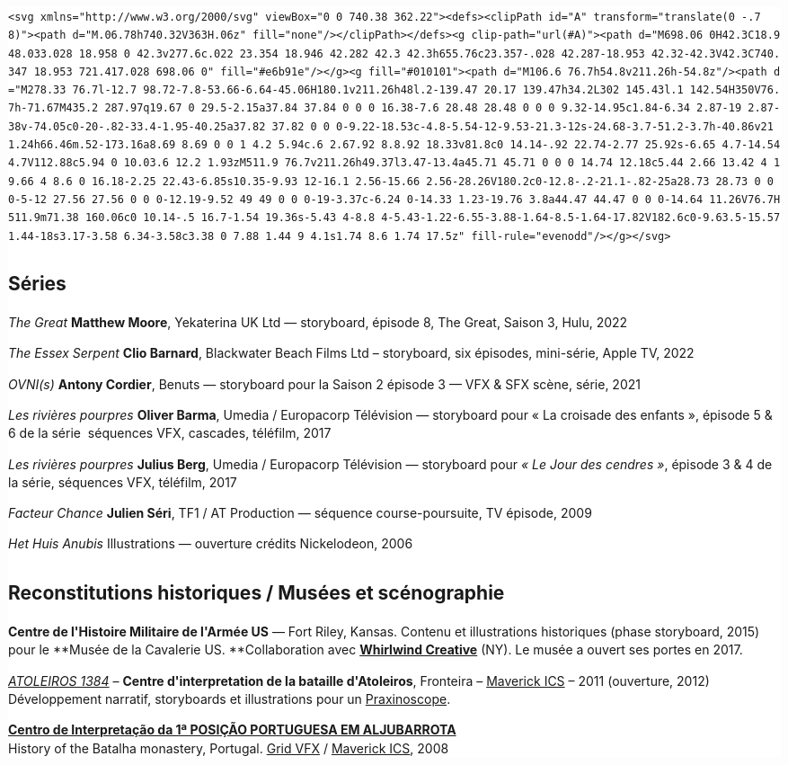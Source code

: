     <svg xmlns="http://www.w3.org/2000/svg" viewBox="0 0 740.38 362.22"><defs><clipPath id="A" transform="translate(0 -.78)"><path d="M.06.78h740.32V363H.06z" fill="none"/></clipPath></defs><g clip-path="url(#A)"><path d="M698.06 0H42.3C18.948.033.028 18.958 0 42.3v277.6c.022 23.354 18.946 42.282 42.3 42.3h655.76c23.357-.028 42.287-18.953 42.32-42.3V42.3C740.347 18.953 721.417.028 698.06 0" fill="#e6b91e"/></g><g fill="#010101"><path d="M106.6 76.7h54.8v211.26h-54.8z"/><path d="M278.33 76.7l-12.7 98.72-7.8-53.66-6.64-45.06H180.1v211.26h48l.2-139.47 20.17 139.47h34.2L302 145.43l.1 142.54H350V76.7h-71.67M435.2 287.97q19.67 0 29.5-2.15a37.84 37.84 0 0 0 16.38-7.6 28.48 28.48 0 0 0 9.32-14.95c1.84-6.34 2.87-19 2.87-38v-74.05c0-20-.82-33.4-1.95-40.25a37.82 37.82 0 0 0-9.22-18.53c-4.8-5.54-12-9.53-21.3-12s-24.68-3.7-51.2-3.7h-40.86v211.24h66.46m.52-173.16a8.69 8.69 0 0 1 4.2 5.94c.6 2.67.92 8.8.92 18.33v81.8c0 14.14-.92 22.74-2.77 25.92s-6.65 4.7-14.54 4.7V112.88c5.94 0 10.03.6 12.2 1.93zM511.9 76.7v211.26h49.37l3.47-13.4a45.71 45.71 0 0 0 14.74 12.18c5.44 2.66 13.42 4 19.66 4 8.6 0 16.18-2.25 22.43-6.85s10.35-9.93 12-16.1 2.56-15.66 2.56-28.26V180.2c0-12.8-.2-21.1-.82-25a28.73 28.73 0 0 0-5-12 27.56 27.56 0 0 0-12.19-9.52 49 49 0 0 0-19-3.37c-6.24 0-14.33 1.23-19.76 3.8a44.47 44.47 0 0 0-14.64 11.26V76.7H511.9m71.38 160.06c0 10.14-.5 16.7-1.54 19.36s-5.43 4-8.8 4-5.43-1.22-6.55-3.88-1.64-8.5-1.64-17.82V182.6c0-9.63.5-15.57 1.44-18s3.17-3.58 6.34-3.58c3.38 0 7.88 1.44 9 4.1s1.74 8.6 1.74 17.5z" fill-rule="evenodd"/></g></svg>
  </a>
  
## Séries
  
*The Great* **Matthew Moore**, Yekaterina UK Ltd — storyboard, épisode 8, The Great, Saison 3, Hulu, 2022
  
*The Essex Serpent* **Clio Barnard**, Blackwater Beach Films Ltd – storyboard, six épisodes, mini-série, Apple TV, 2022

*OVNI(s)* **Antony Cordier**, Benuts — storyboard pour la Saison 2 épisode 3 — VFX & SFX scène, série, 2021
    
*Les rivières pourpres* **Oliver Barma**, Umedia / Europacorp Télévision — storyboard pour « La croisade des enfants », épisode 5 & 6 de la série  séquences VFX, cascades, téléfilm, 2017
  
*Les rivières pourpres* **Julius Berg**, Umedia / Europacorp Télévision — storyboard pour *« Le Jour des cendres »*, épisode 3 & 4 de la série, séquences VFX, téléfilm, 2017
  
*Facteur Chance* **Julien Séri**, TF1 / AT Production — séquence course-poursuite, TV épisode, 2009
  
*Het Huis Anubis* Illustrations — ouverture crédits Nickelodeon, 2006
    
## Reconstitutions historiques / Musées et scénographie

**Centre de l'Histoire Militaire de l'Armée US** — Fort Riley, Kansas. Contenu et illustrations historiques (phase storyboard, 2015) pour le **Musée de la Cavalerie US. **Collaboration avec **[Whirlwind Creative](http://whirlwindcreative.com)** (NY). Le musée a ouvert ses portes en 2017.

*<a title="Atoleiros 1384" href="http://j.mp/Atoleiros-1384/" target="_blank" rel="noopener noreferrer">ATOLEIROS 1384</a>* &#8211; **Centre d'interpretation de la bataille d'Atoleiros**, Fronteira &#8211; <a title="Mavercik ICS" href="http://www.maverick-ics.be/" target="_blank" rel="noopener noreferrer">Maverick ICS</a> &#8211; 2011 (ouverture, 2012)  
Développement narratif, storyboards et illustrations pour un <a title="Zootrope" href="http://j.mp/Praxinoscope" target="_blank" rel="noopener noreferrer">Praxinoscope</a>.

**<a title="Fundação Batalha de Aljubarrota" href="http://fundacao-aljubarrota.pt/?idc=224" target="_blank" rel="noopener noreferrer">Centro de Interpretação da 1ª POSIÇÃO PORTUGUESA EM ALJUBARROTA</a>**  
History of the Batalha monastery, Portugal. <a title="Grid VFX" href="http://www.grid-vfx.com/" target="_blank" rel="noopener noreferrer">Grid VFX</a> / <a title="Mavercik ICS" href="http://www.maverick-ics.be/" target="_blank" rel="noopener noreferrer">Maverick ICS</a>, 2008
